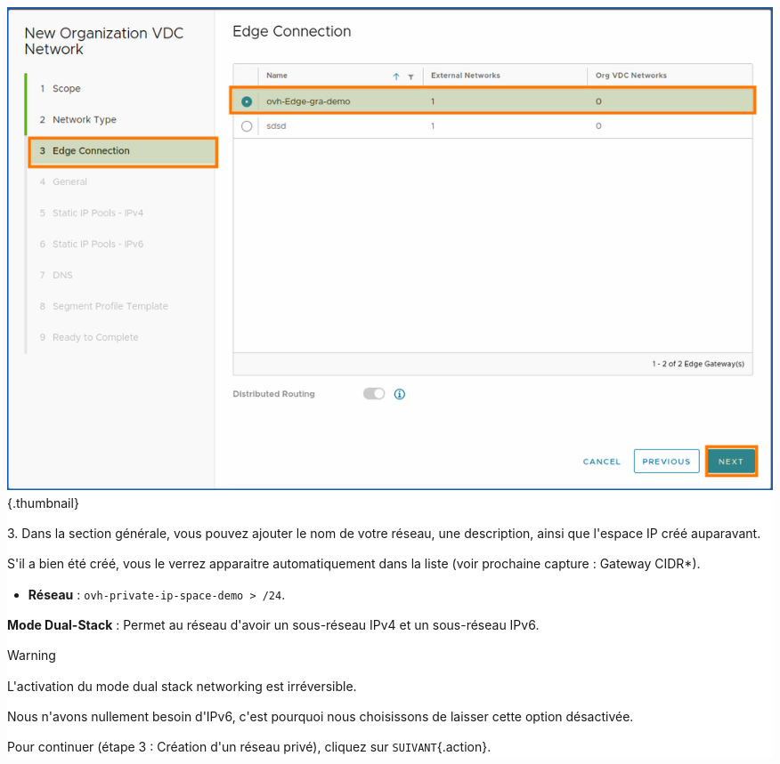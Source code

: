![VCD Networking Network 03](images/NETWORK_3.png){.thumbnail}

3\. Dans la section générale, vous pouvez ajouter le nom de votre réseau, une description, ainsi que l'espace IP créé auparavant.

S'il a bien été créé, vous le verrez apparaitre automatiquement dans la liste (voir prochaine capture : Gateway CIDR*).

- **Réseau** : `ovh-private-ip-space-demo > /24`.

**Mode Dual-Stack** : Permet au réseau d'avoir un sous-réseau IPv4 et un sous-réseau IPv6.

> [!warning]
>
> L'activation du mode dual stack networking est irréversible.
>

Nous n'avons nullement besoin d'IPv6, c'est pourquoi nous choisissons de laisser cette option désactivée.

Pour continuer (étape 3 : Création d'un réseau privé), cliquez sur `SUIVANT`{.action}.
